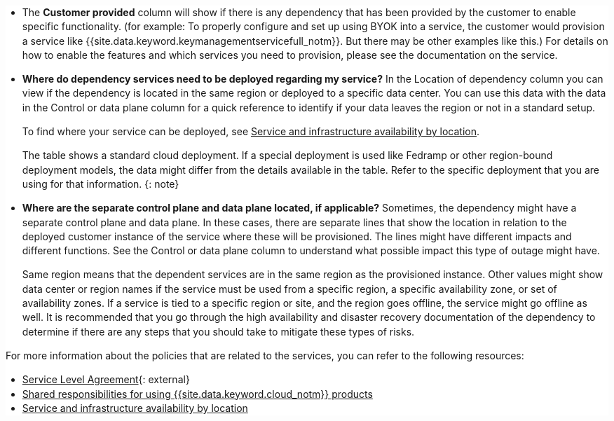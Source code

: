 - The **Customer provided** column will show if there is any dependency that has been provided by the customer to enable specific functionality. (for example: To properly configure and set up using BYOK into a service, the customer would provision a service like {{site.data.keyword.keymanagementservicefull_notm}}. But there may be other examples like this.) For details on how to enable the features and which services you need to provision, please see the documentation on the service.

- **Where do dependency services need to be deployed regarding my service?** In the Location of dependency column you can view if the dependency is located in the same region or deployed to a specific data center. You can use this data with the data in the Control or data plane column for a quick reference to identify if your data leaves the region or not in a standard setup.

   To find where your service can be deployed, see [Service and infrastructure availability by location](/docs/overview?topic=overview-services_region).

   The table shows a standard cloud deployment. If a special deployment is used like Fedramp or other region-bound deployment models, the data might differ from the details available in the table. Refer to the specific deployment that you are using for that information.
   {: note}

- **Where are the separate control plane and data plane located, if applicable?** Sometimes, the dependency might have a separate control plane and data plane. In these cases, there are separate lines that show the location in relation to the deployed customer instance of the service where these will be provisioned. The lines might have different impacts and different functions. See the Control or data plane column to understand what possible impact this type of outage might have.

   Same region means that the dependent services are in the same region as the provisioned instance. Other values might show data center or region names if the service must be used from a specific region, a specific availability zone, or set of availability zones. If a service is tied to a specific region or site, and the region goes offline, the service might go offline as well. It is recommended that you go through the high availability and disaster recovery documentation of the dependency to determine if there are any steps that you should take to mitigate these types of risks.

For more information about the policies that are related to the services, you can refer to the following resources:

- [Service Level Agreement](https://www.ibm.com/support/customer/csol/terms/?id=i126-6605&lc=en){: external}
- [Shared responsibilities for using {{site.data.keyword.cloud_notm}} products](/docs/overview?topic=overview-shared-responsibilities)
- [Service and infrastructure availability by location](/docs/overview?topic=overview-services_region)
